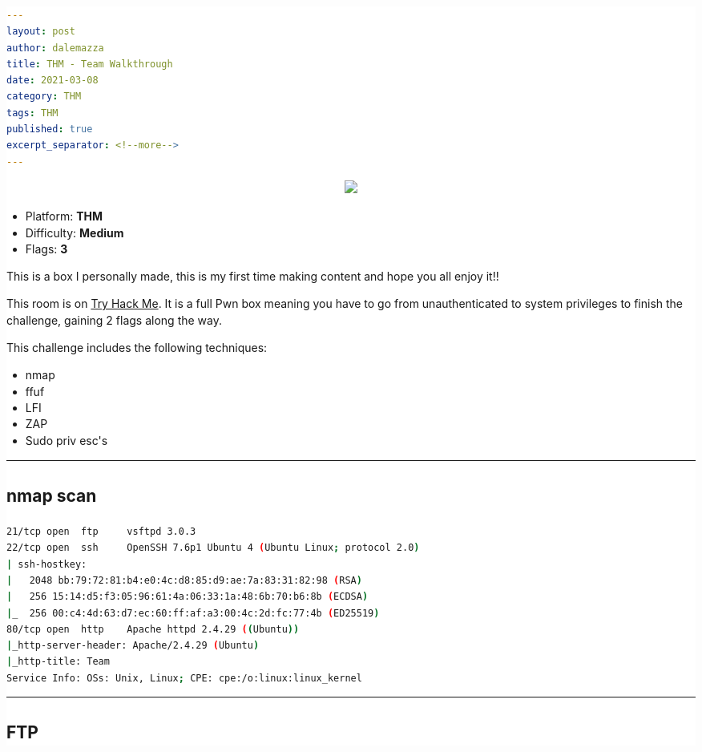 ```yaml
---
layout: post
author: dalemazza
title: THM - Team Walkthrough
date: 2021-03-08
category: THM
tags: THM
published: true
excerpt_separator: <!--more-->
---
```



<p align="center">
  <img class="image" width="auto" height="auto" src="https://imgur.com/9vuyWVz.png">
</p>



* Platform: **THM**
* Difficulty: **Medium**
* Flags: **3**

This is a box I personally made, this is my first time making content and hope you all enjoy it!!

This room is on [Try Hack Me](). It is a full Pwn box meaning you have to go from unauthenticated to system privileges to finish the challenge, gaining 2 flags along the way.

This challenge includes the following techniques:  
* nmap
* ffuf
* LFI
* ZAP
* Sudo priv esc's

---
## nmap scan
```bash
21/tcp open  ftp     vsftpd 3.0.3
22/tcp open  ssh     OpenSSH 7.6p1 Ubuntu 4 (Ubuntu Linux; protocol 2.0)
| ssh-hostkey:
|   2048 bb:79:72:81:b4:e0:4c:d8:85:d9:ae:7a:83:31:82:98 (RSA)
|   256 15:14:d5:f3:05:96:61:4a:06:33:1a:48:6b:70:b6:8b (ECDSA)
|_  256 00:c4:4d:63:d7:ec:60:ff:af:a3:00:4c:2d:fc:77:4b (ED25519)
80/tcp open  http    Apache httpd 2.4.29 ((Ubuntu))
|_http-server-header: Apache/2.4.29 (Ubuntu)
|_http-title: Team
Service Info: OSs: Unix, Linux; CPE: cpe:/o:linux:linux_kernel

```
---
## FTP

